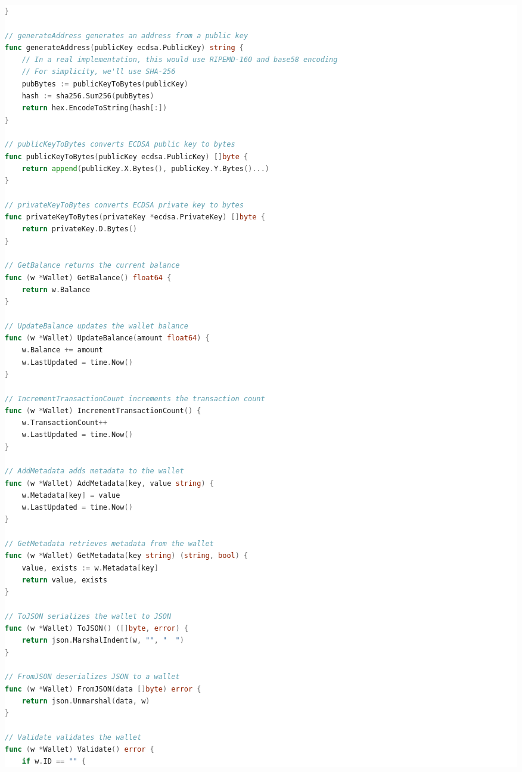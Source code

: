 ```go
}

// generateAddress generates an address from a public key
func generateAddress(publicKey ecdsa.PublicKey) string {
    // In a real implementation, this would use RIPEMD-160 and base58 encoding
    // For simplicity, we'll use SHA-256
    pubBytes := publicKeyToBytes(publicKey)
    hash := sha256.Sum256(pubBytes)
    return hex.EncodeToString(hash[:])
}

// publicKeyToBytes converts ECDSA public key to bytes
func publicKeyToBytes(publicKey ecdsa.PublicKey) []byte {
    return append(publicKey.X.Bytes(), publicKey.Y.Bytes()...)
}

// privateKeyToBytes converts ECDSA private key to bytes
func privateKeyToBytes(privateKey *ecdsa.PrivateKey) []byte {
    return privateKey.D.Bytes()
}

// GetBalance returns the current balance
func (w *Wallet) GetBalance() float64 {
    return w.Balance
}

// UpdateBalance updates the wallet balance
func (w *Wallet) UpdateBalance(amount float64) {
    w.Balance += amount
    w.LastUpdated = time.Now()
}

// IncrementTransactionCount increments the transaction count
func (w *Wallet) IncrementTransactionCount() {
    w.TransactionCount++
    w.LastUpdated = time.Now()
}

// AddMetadata adds metadata to the wallet
func (w *Wallet) AddMetadata(key, value string) {
    w.Metadata[key] = value
    w.LastUpdated = time.Now()
}

// GetMetadata retrieves metadata from the wallet
func (w *Wallet) GetMetadata(key string) (string, bool) {
    value, exists := w.Metadata[key]
    return value, exists
}

// ToJSON serializes the wallet to JSON
func (w *Wallet) ToJSON() ([]byte, error) {
    return json.MarshalIndent(w, "", "  ")
}

// FromJSON deserializes JSON to a wallet
func (w *Wallet) FromJSON(data []byte) error {
    return json.Unmarshal(data, w)
}

// Validate validates the wallet
func (w *Wallet) Validate() error {
    if w.ID == "" {
```